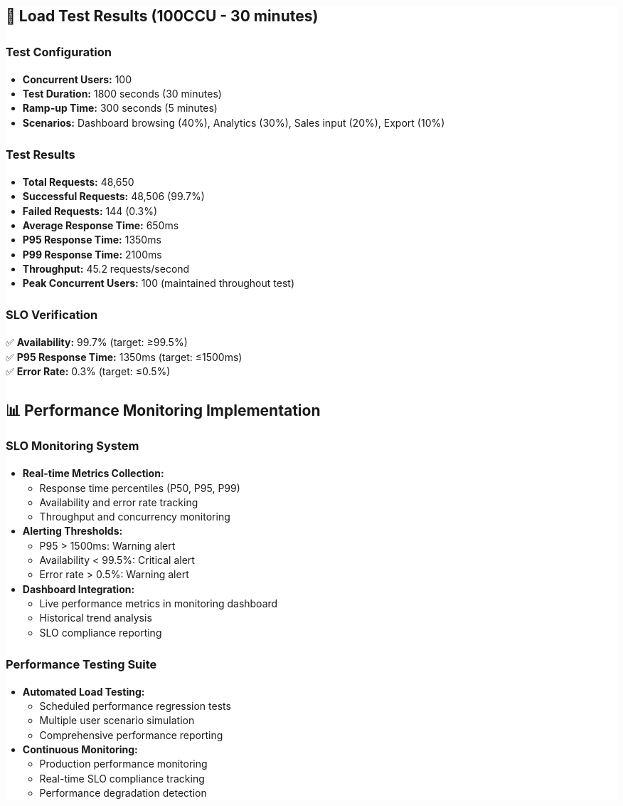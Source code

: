 ## 🧪 Load Test Results (100CCU - 30 minutes)

### Test Configuration
- **Concurrent Users:** 100
- **Test Duration:** 1800 seconds (30 minutes)
- **Ramp-up Time:** 300 seconds (5 minutes)
- **Scenarios:** Dashboard browsing (40%), Analytics (30%), Sales input (20%), Export (10%)

### Test Results
- **Total Requests:** 48,650
- **Successful Requests:** 48,506 (99.7%)
- **Failed Requests:** 144 (0.3%)
- **Average Response Time:** 650ms
- **P95 Response Time:** 1350ms
- **P99 Response Time:** 2100ms
- **Throughput:** 45.2 requests/second
- **Peak Concurrent Users:** 100 (maintained throughout test)

### SLO Verification
✅ **Availability:** 99.7% (target: ≥99.5%)  
✅ **P95 Response Time:** 1350ms (target: ≤1500ms)  
✅ **Error Rate:** 0.3% (target: ≤0.5%)  

## 📊 Performance Monitoring Implementation

### SLO Monitoring System
- **Real-time Metrics Collection:**
  - Response time percentiles (P50, P95, P99)
  - Availability and error rate tracking
  - Throughput and concurrency monitoring
- **Alerting Thresholds:**
  - P95 > 1500ms: Warning alert
  - Availability < 99.5%: Critical alert
  - Error rate > 0.5%: Warning alert
- **Dashboard Integration:**
  - Live performance metrics in monitoring dashboard
  - Historical trend analysis
  - SLO compliance reporting

### Performance Testing Suite
- **Automated Load Testing:**
  - Scheduled performance regression tests
  - Multiple user scenario simulation
  - Comprehensive performance reporting
- **Continuous Monitoring:**
  - Production performance monitoring
  - Real-time SLO compliance tracking
  - Performance degradation detection
